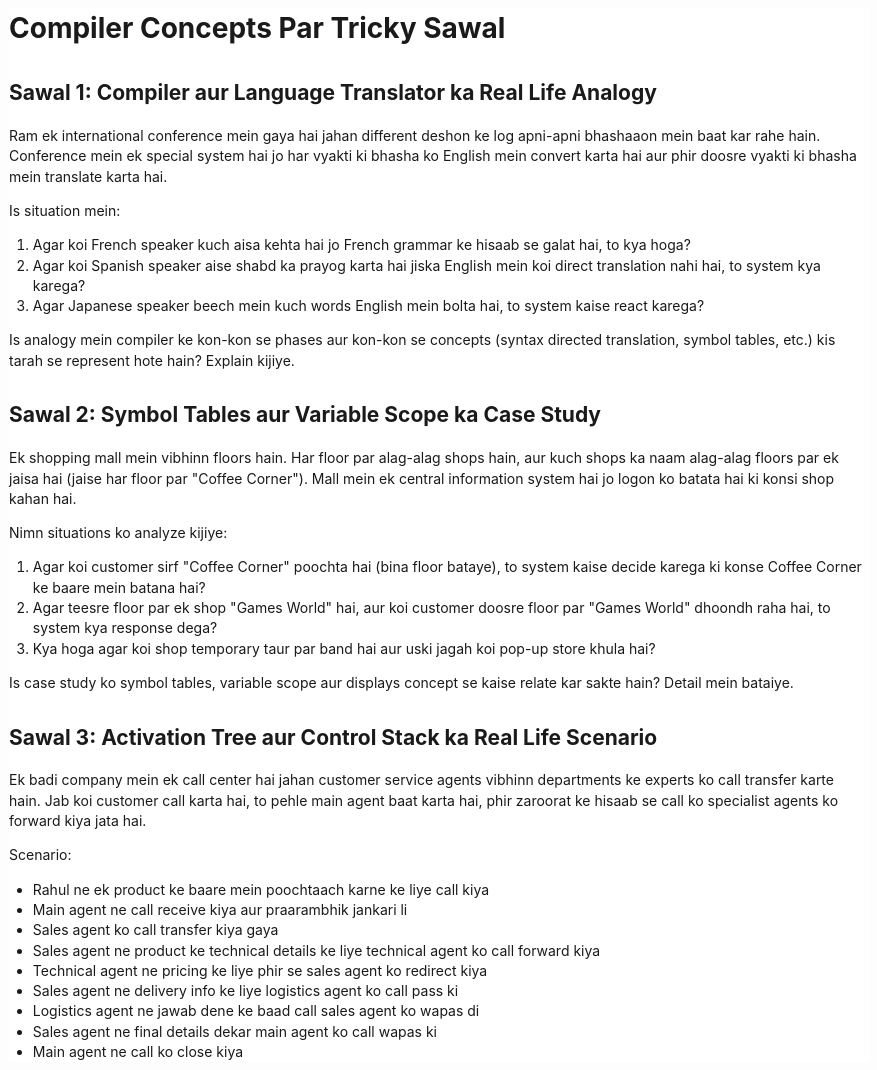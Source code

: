 # Compiler Concepts Par Tricky Sawal

## Sawal 1: Compiler aur Language Translator ka Real Life Analogy

Ram ek international conference mein gaya hai jahan different deshon ke log apni-apni bhashaaon mein baat kar rahe hain. Conference mein ek special system hai jo har vyakti ki bhasha ko English mein convert karta hai aur phir doosre vyakti ki bhasha mein translate karta hai.

Is situation mein:
1. Agar koi French speaker kuch aisa kehta hai jo French grammar ke hisaab se galat hai, to kya hoga?
2. Agar koi Spanish speaker aise shabd ka prayog karta hai jiska English mein koi direct translation nahi hai, to system kya karega?
3. Agar Japanese speaker beech mein kuch words English mein bolta hai, to system kaise react karega?

Is analogy mein compiler ke kon-kon se phases aur kon-kon se concepts (syntax directed translation, symbol tables, etc.) kis tarah se represent hote hain? Explain kijiye.

## Sawal 2: Symbol Tables aur Variable Scope ka Case Study

Ek shopping mall mein vibhinn floors hain. Har floor par alag-alag shops hain, aur kuch shops ka naam alag-alag floors par ek jaisa hai (jaise har floor par "Coffee Corner"). Mall mein ek central information system hai jo logon ko batata hai ki konsi shop kahan hai.

Nimn situations ko analyze kijiye:

1. Agar koi customer sirf "Coffee Corner" poochta hai (bina floor bataye), to system kaise decide karega ki konse Coffee Corner ke baare mein batana hai?
2. Agar teesre floor par ek shop "Games World" hai, aur koi customer doosre floor par "Games World" dhoondh raha hai, to system kya response dega?
3. Kya hoga agar koi shop temporary taur par band hai aur uski jagah koi pop-up store khula hai?

Is case study ko symbol tables, variable scope aur displays concept se kaise relate kar sakte hain? Detail mein bataiye.

## Sawal 3: Activation Tree aur Control Stack ka Real Life Scenario

Ek badi company mein ek call center hai jahan customer service agents vibhinn departments ke experts ko call transfer karte hain. Jab koi customer call karta hai, to pehle main agent baat karta hai, phir zaroorat ke hisaab se call ko specialist agents ko forward kiya jata hai.

Scenario:
- Rahul ne ek product ke baare mein poochtaach karne ke liye call kiya
- Main agent ne call receive kiya aur praarambhik jankari li
- Sales agent ko call transfer kiya gaya
- Sales agent ne product ke technical details ke liye technical agent ko call forward kiya
- Technical agent ne pricing ke liye phir se sales agent ko redirect kiya
- Sales agent ne delivery info ke liye logistics agent ko call pass ki
- Logistics agent ne jawab dene ke baad call sales agent ko wapas di
- Sales agent ne final details dekar main agent ko call wapas ki
- Main agent ne call ko close kiya
